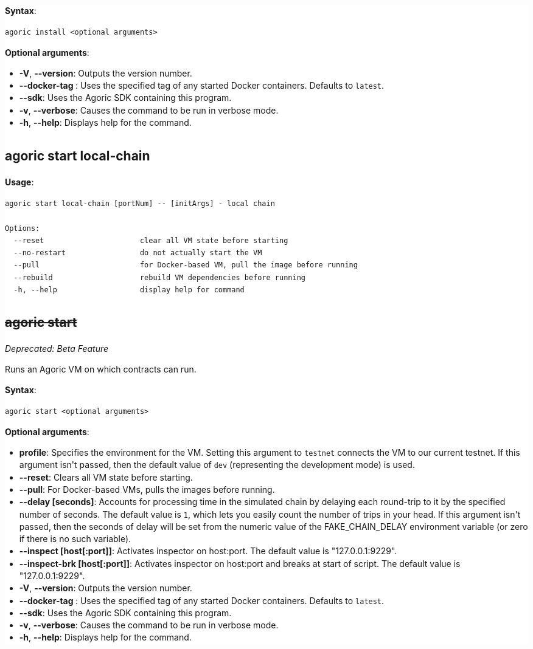 **Syntax**:

```
agoric install <optional arguments>
```

**Optional arguments**:

* **-V**, **--version**: Outputs the version number.
* **--docker-tag <tag>**: Uses the specified tag of any started Docker containers. Defaults to `latest`.
* **--sdk**: Uses the Agoric SDK containing this program.
* **-v**, **--verbose**: Causes the command to be run in verbose mode.
* **-h**, **--help**: Displays help for the command.

agoric start local-chain [​](#agoric-start-local-chain)
-------------------------------------------------------

**Usage**:

```
agoric start local-chain [portNum] -- [initArgs] - local chain

Options:
  --reset                      clear all VM state before starting
  --no-restart                 do not actually start the VM
  --pull                       for Docker-based VM, pull the image before running
  --rebuild                    rebuild VM dependencies before running
  -h, --help                   display help for command
```

~~agoric start~~ [​](#agoric-start)
-----------------------------------

*Deprecated: Beta Feature*

Runs an Agoric VM on which contracts can run.

**Syntax**:

```
agoric start <optional arguments>
```

**Optional arguments**:

* **profile**: Specifies the environment for the VM. Setting this argument to `testnet` connects the VM to our current testnet. If this argument isn't passed, then the default value of `dev` (representing the development mode) is used.
* **--reset**: Clears all VM state before starting.
* **--pull**: For Docker-based VMs, pulls the images before running.
* **--delay [seconds]**: Accounts for processing time in the simulated chain by delaying each round-trip to it by the specified number of seconds. The default value is `1`, which lets you easily count the number of trips in your head. If this argument isn't passed, then the seconds of delay will be set from the numeric value of the FAKE\_CHAIN\_DELAY environment variable (or zero if there is no such variable).
* **--inspect [host[:port]]**: Activates inspector on host:port. The default value is "127.0.0.1:9229".
* **--inspect-brk [host[:port]]**: Activates inspector on host:port and breaks at start of script. The default value is "127.0.0.1:9229".
* **-V**, **--version**: Outputs the version number.
* **--docker-tag <tag>**: Uses the specified tag of any started Docker containers. Defaults to `latest`.
* **--sdk**: Uses the Agoric SDK containing this program.
* **-v**, **--verbose**: Causes the command to be run in verbose mode.
* **-h**, **--help**: Displays help for the command.
